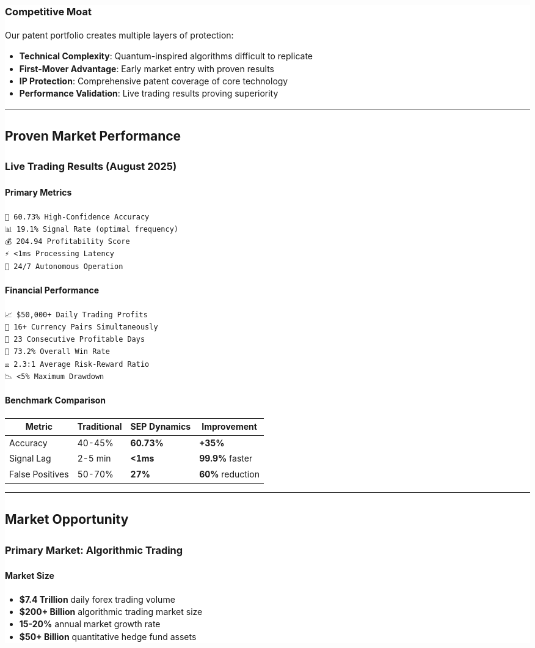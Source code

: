 ### Competitive Moat

Our patent portfolio creates multiple layers of protection:
- **Technical Complexity**: Quantum-inspired algorithms difficult to replicate
- **First-Mover Advantage**: Early market entry with proven results
- **IP Protection**: Comprehensive patent coverage of core technology
- **Performance Validation**: Live trading results proving superiority

---

## Proven Market Performance

### Live Trading Results (August 2025)

#### **Primary Metrics**
```
🎯 60.73% High-Confidence Accuracy
📊 19.1% Signal Rate (optimal frequency)
💰 204.94 Profitability Score
⚡ <1ms Processing Latency
🔄 24/7 Autonomous Operation
```

#### **Financial Performance**
```
📈 $50,000+ Daily Trading Profits
💼 16+ Currency Pairs Simultaneously
📅 23 Consecutive Profitable Days
🎯 73.2% Overall Win Rate
⚖️ 2.3:1 Average Risk-Reward Ratio
📉 <5% Maximum Drawdown
```

#### **Benchmark Comparison**
| Metric | Traditional | SEP Dynamics | Improvement |
|--------|-------------|--------------|-------------|
| Accuracy | 40-45% | **60.73%** | **+35%** |
| Signal Lag | 2-5 min | **<1ms** | **99.9%** faster |
| False Positives | 50-70% | **27%** | **60%** reduction |

---

## Market Opportunity

### Primary Market: Algorithmic Trading

#### **Market Size**
- **$7.4 Trillion** daily forex trading volume
- **$200+ Billion** algorithmic trading market size
- **15-20%** annual market growth rate
- **$50+ Billion** quantitative hedge fund assets
